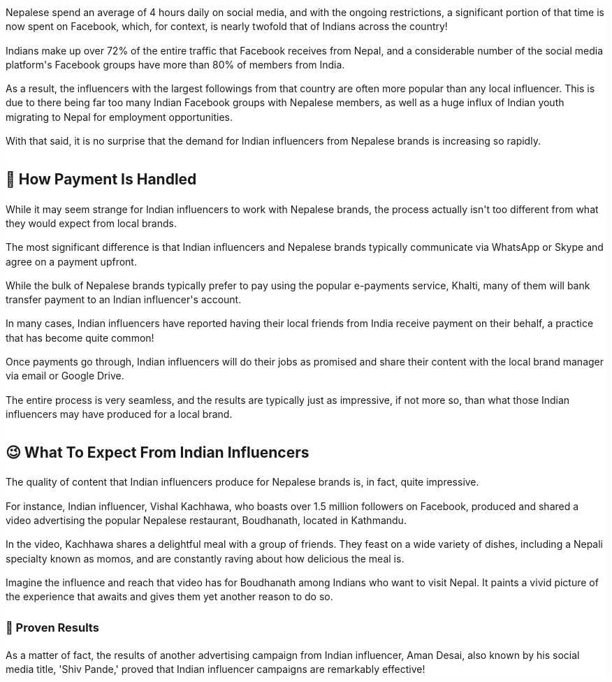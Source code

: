 Nepalese spend an average of 4 hours daily on social media, and with the ongoing restrictions, a significant portion of that time is now spent on Facebook, which, for context, is nearly twofold that of Indians across the country!

Indians make up over 72% of the entire traffic that Facebook receives from Nepal, and a considerable number of the social media platform's Facebook groups have more than 80% of members from India. 

As a result, the influencers with the largest followings from that country are often more popular than any local influencer. This is due to there being far too many Indian Facebook groups with Nepalese members, as well as a huge influx of Indian youth migrating to Nepal for employment opportunities.

With that said, it is no surprise that the demand for Indian influencers from Nepalese brands is increasing so rapidly.


## 💸 How Payment Is Handled

While it may seem strange for Indian influencers to work with Nepalese brands, the process actually isn't too different from what they would expect from local brands.

The most significant difference is that Indian influencers and Nepalese brands typically communicate via WhatsApp or Skype and agree on a payment upfront.

While the bulk of Nepalese brands typically prefer to pay using the popular e-payments service, Khalti, many of them will bank transfer payment to an Indian influencer's account.

In many cases, Indian influencers have reported having their local friends from India receive payment on their behalf, a practice that has become quite common!

Once payments go through, Indian influencers will do their jobs as promised and share their content with the local brand manager via email or Google Drive.

The entire process is very seamless, and the results are typically just as impressive, if not more so, than what those Indian influencers may have produced for a local brand.


## 😉 What To Expect From Indian Influencers

The quality of content that Indian influencers produce for Nepalese brands is, in fact, quite impressive.

For instance, Indian influencer, Vishal Kachhawa, who boasts over 1.5 million followers on Facebook, produced and shared a video advertising the popular Nepalese restaurant, Boudhanath, located in Kathmandu.

In the video, Kachhawa shares a delightful meal with a group of friends. They feast on a wide variety of dishes, including a Nepali specialty known as momos, and are constantly raving about how delicious the meal is. 

Imagine the influence and reach that video has for Boudhanath among Indians who want to visit Nepal. It paints a vivid picture of the experience that awaits and gives them yet another reason to do so. 

### 📣 Proven Results

As a matter of fact, the results of another advertising campaign from Indian influencer, Aman Desai, also known by his social media title, 'Shiv Pande,' proved that Indian influencer campaigns are remarkably effective! 
